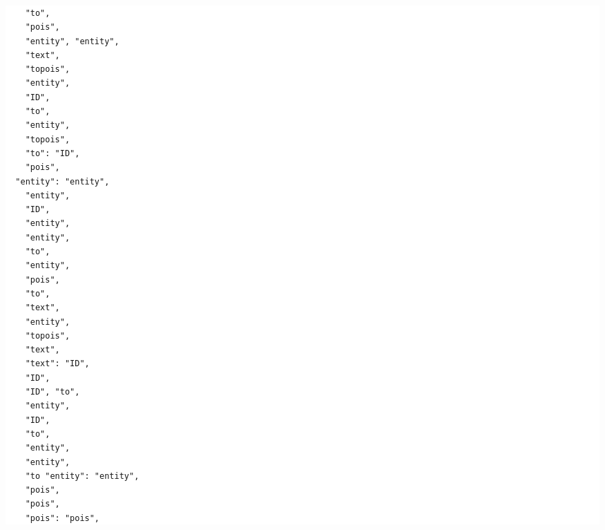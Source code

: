```. Here is the JSON array of specified entities:
    "to",
    "pois",
    "entity", "entity",
    "text",
    "topois",
    "entity",
    "ID",
    "to",
    "entity",
    "topois",
    "to": "ID",
    "pois",
  "entity": "entity",
    "entity",
    "ID",
    "entity",
    "entity",
    "to",
    "entity",
    "pois",
    "to",
    "text",
    "entity",
    "topois",
    "text",
    "text": "ID",
    "ID",
    "ID", "to",
    "entity",
    "ID",
    "to",
    "entity",
    "entity",
    "to "entity": "entity",
    "pois",
    "pois",
    "pois": "pois",